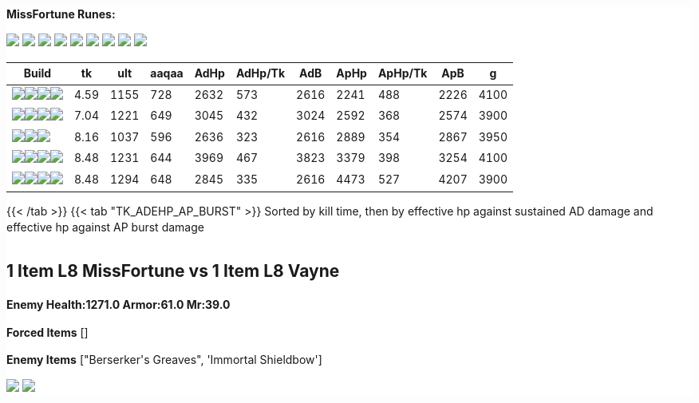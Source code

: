 

**MissFortune Runes:**


![](/Styles/Precision/PressTheAttack/PressTheAttack.png)
![](/Styles/Precision/Overheal.png)
![](/Styles/Precision/LegendBloodline/LegendBloodline.png)
![](/Styles/Precision/CoupDeGrace/CoupDeGrace.png)
![](/Styles/Sorcery/AbsoluteFocus/AbsoluteFocus.png)
![](/Styles/Sorcery/GatheringStorm/GatheringStorm.png)
![](/StatMods/StatModsAdaptiveForceIcon.png)
![](/StatMods/StatModsAdaptiveForceIcon.png)
![](/StatMods/StatModsArmorIcon.png)





 Build |tk|ult|aaqaa|AdHp|AdHp/Tk|AdB|ApHp|ApHp/Tk|ApB|g
-|-|-|-|-|-|-|-|-|-|-
![](/item/6672.png)![](/item/1001.png)![](/item/1055.png)![](/item/1036.png)|4.59|1155|728|2632|573|2616|2241|488|2226|4100
![](/item/6609.png)![](/item/1001.png)![](/item/1055.png)![](/item/1036.png)|7.04|1221|649|3045|432|3024|2592|368|2574|3900
![](/item/3091.png)![](/item/1001.png)![](/item/1055.png)|8.16|1037|596|2636|323|2616|2889|354|2867|3950
![](/item/6673.png)![](/item/1001.png)![](/item/1055.png)![](/item/1036.png)|8.48|1231|644|3969|467|3823|3379|398|3254|4100
![](/item/3156.png)![](/item/1001.png)![](/item/1055.png)![](/item/1036.png)|8.48|1294|648|2845|335|2616|4473|527|4207|3900
{{< /tab >}}
{{< tab "TK_ADEHP_AP_BURST" >}}
Sorted by kill time, then by effective hp against sustained AD damage and effective hp against AP burst damage
## 1 Item L8 MissFortune vs 1 Item L8 Vayne

**Enemy Health:1271.0 Armor:61.0 Mr:39.0**


**Forced Items** []








**Enemy Items** ["Berserker's Greaves", 'Immortal Shieldbow']





![](/item/3006.png)
![](/item/6673.png)
